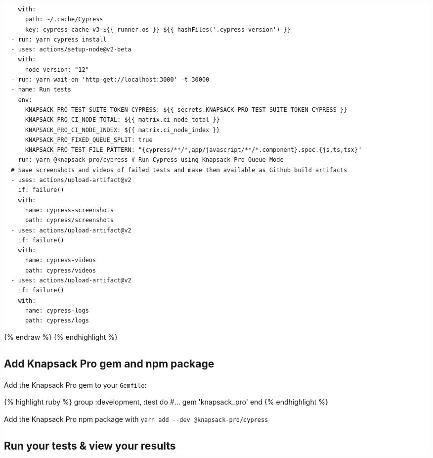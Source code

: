         with:
          path: ~/.cache/Cypress
          key: cypress-cache-v3-${{ runner.os }}-${{ hashFiles('.cypress-version') }}
      - run: yarn cypress install
      - uses: actions/setup-node@v2-beta
        with:
          node-version: "12"
      - run: yarn wait-on 'http-get://localhost:3000' -t 30000
      - name: Run tests
        env:
          KNAPSACK_PRO_TEST_SUITE_TOKEN_CYPRESS: ${{ secrets.KNAPSACK_PRO_TEST_SUITE_TOKEN_CYPRESS }}
          KNAPSACK_PRO_CI_NODE_TOTAL: ${{ matrix.ci_node_total }}
          KNAPSACK_PRO_CI_NODE_INDEX: ${{ matrix.ci_node_index }}
          KNAPSACK_PRO_FIXED_QUEUE_SPLIT: true
          KNAPSACK_PRO_TEST_FILE_PATTERN: "{cypress/**/*,app/javascript/**/*.component}.spec.{js,ts,tsx}"
        run: yarn @knapsack-pro/cypress # Run Cypress using Knapsack Pro Queue Mode
      # Save screenshots and videos of failed tests and make them available as Github build artifacts
      - uses: actions/upload-artifact@v2
        if: failure()
        with:
          name: cypress-screenshots
          path: cypress/screenshots
      - uses: actions/upload-artifact@v2
        if: failure()
        with:
          name: cypress-videos
          path: cypress/videos
      - uses: actions/upload-artifact@v2
        if: failure()
        with:
          name: cypress-logs
          path: cypress/logs
{% endraw %}
{% endhighlight %}

## Add Knapsack Pro gem and npm package

Add the Knapsack Pro gem to your `Gemfile`:

{% highlight ruby %}
group :development, :test do
  #...
  gem 'knapsack_pro'
end
{% endhighlight %}

Add the Knapsack Pro npm package with `yarn add --dev @knapsack-pro/cypress`

## Run your tests & view your results
